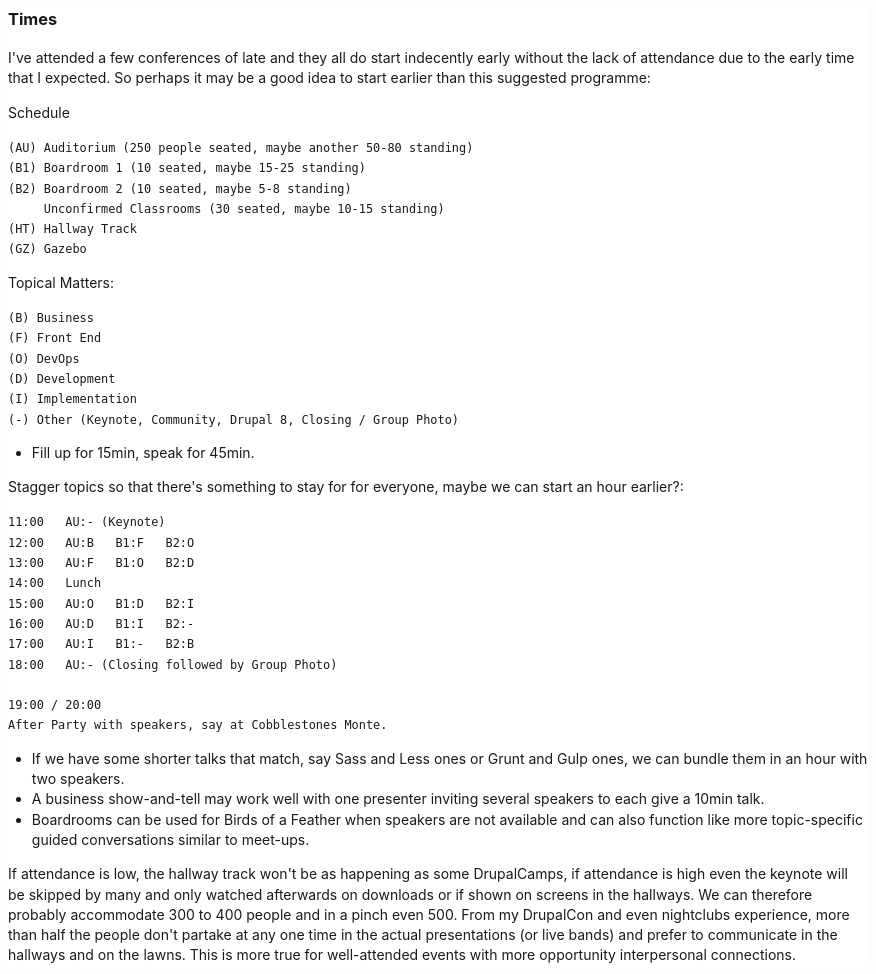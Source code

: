 ### Times

I've attended a few conferences of late and they all do start indecently early
without the lack of attendance due to the early time that I expected. So perhaps
it may be a good idea to start earlier than this suggested programme:

Schedule

    (AU) Auditorium (250 people seated, maybe another 50-80 standing)
    (B1) Boardroom 1 (10 seated, maybe 15-25 standing)
    (B2) Boardroom 2 (10 seated, maybe 5-8 standing)
         Unconfirmed Classrooms (30 seated, maybe 10-15 standing)
    (HT) Hallway Track
    (GZ) Gazebo

Topical Matters:

    (B) Business
    (F) Front End
    (O) DevOps
    (D) Development
    (I) Implementation
    (-) Other (Keynote, Community, Drupal 8, Closing / Group Photo)

* Fill up for 15min, speak for 45min.

Stagger topics so that there's something to stay for for everyone, maybe we can
start an hour earlier?:

    11:00   AU:- (Keynote)
    12:00   AU:B   B1:F   B2:O
    13:00   AU:F   B1:O   B2:D
    14:00   Lunch
    15:00   AU:O   B1:D   B2:I
    16:00   AU:D   B1:I   B2:-
    17:00   AU:I   B1:-   B2:B
    18:00   AU:- (Closing followed by Group Photo)

    19:00 / 20:00
    After Party with speakers, say at Cobblestones Monte.

* If we have some shorter talks that match, say Sass and Less ones or Grunt and
  Gulp ones, we can bundle them in an hour with two speakers.
* A business show-and-tell may work well with one presenter inviting several
  speakers to each give a 10min talk.
* Boardrooms can be used for Birds of a Feather when speakers are not available
  and can also function like more topic-specific guided conversations similar to
  meet-ups.

If attendance is low, the hallway track won't be as happening as some
DrupalCamps, if attendance is high even the keynote will be skipped by many and
only watched afterwards on downloads or if shown on screens in the hallways. We
can therefore probably accommodate 300 to 400 people and in a pinch even 500.
From my DrupalCon and even nightclubs experience, more than half the people
don't partake at any one time in the actual presentations (or live bands) and
prefer to communicate in the hallways and on the lawns. This is more true for
well-attended events with more opportunity interpersonal connections.

